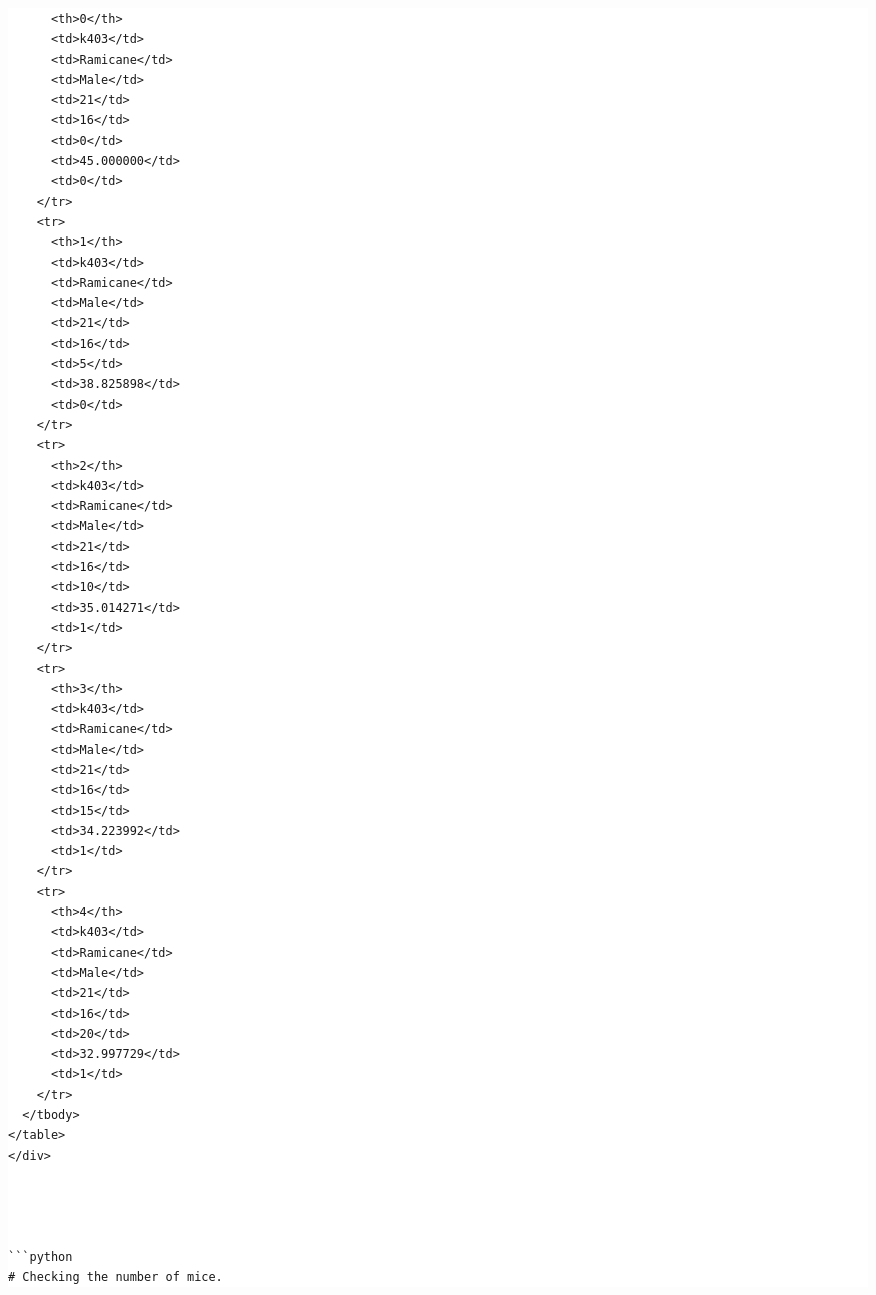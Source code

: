 ```
      <th>0</th>
      <td>k403</td>
      <td>Ramicane</td>
      <td>Male</td>
      <td>21</td>
      <td>16</td>
      <td>0</td>
      <td>45.000000</td>
      <td>0</td>
    </tr>
    <tr>
      <th>1</th>
      <td>k403</td>
      <td>Ramicane</td>
      <td>Male</td>
      <td>21</td>
      <td>16</td>
      <td>5</td>
      <td>38.825898</td>
      <td>0</td>
    </tr>
    <tr>
      <th>2</th>
      <td>k403</td>
      <td>Ramicane</td>
      <td>Male</td>
      <td>21</td>
      <td>16</td>
      <td>10</td>
      <td>35.014271</td>
      <td>1</td>
    </tr>
    <tr>
      <th>3</th>
      <td>k403</td>
      <td>Ramicane</td>
      <td>Male</td>
      <td>21</td>
      <td>16</td>
      <td>15</td>
      <td>34.223992</td>
      <td>1</td>
    </tr>
    <tr>
      <th>4</th>
      <td>k403</td>
      <td>Ramicane</td>
      <td>Male</td>
      <td>21</td>
      <td>16</td>
      <td>20</td>
      <td>32.997729</td>
      <td>1</td>
    </tr>
  </tbody>
</table>
</div>




```python
# Checking the number of mice.
```